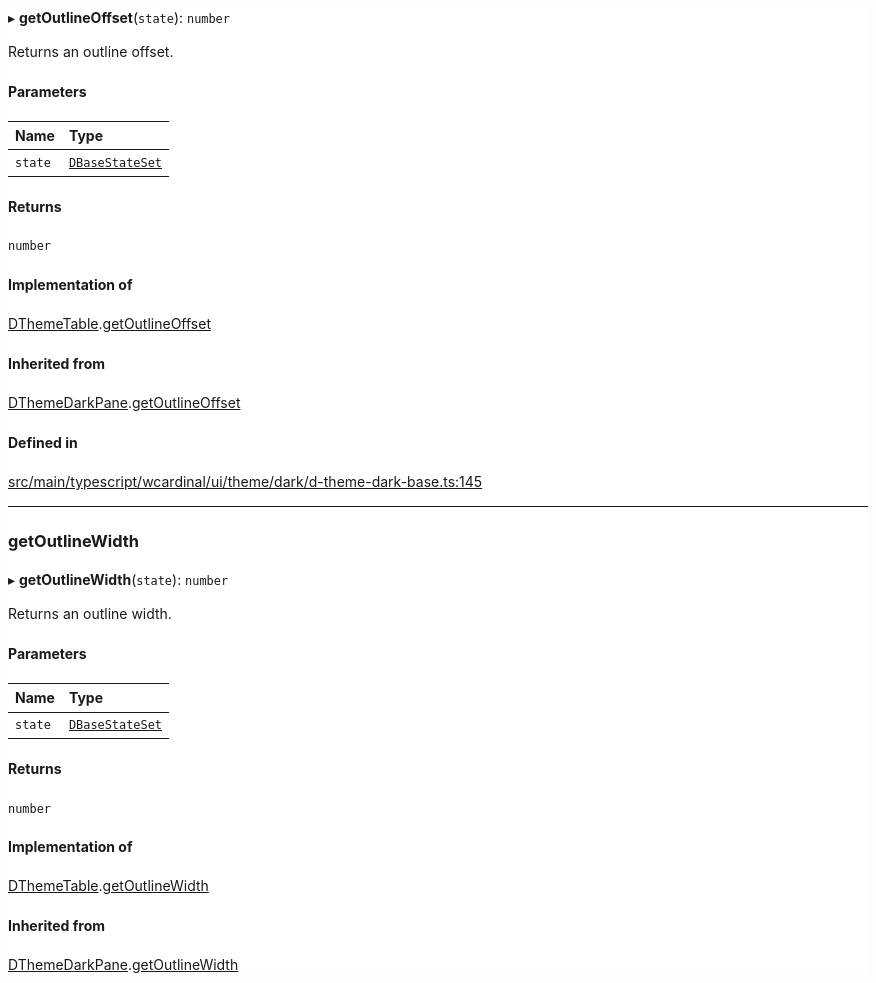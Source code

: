 ▸ **getOutlineOffset**(`state`): `number`

Returns an outline offset.

#### Parameters

| Name | Type |
| :------ | :------ |
| `state` | [`DBaseStateSet`](../interfaces/DBaseStateSet.md) |

#### Returns

`number`

#### Implementation of

[DThemeTable](../interfaces/DThemeTable.md).[getOutlineOffset](../interfaces/DThemeTable.md#getoutlineoffset)

#### Inherited from

[DThemeDarkPane](DThemeDarkPane.md).[getOutlineOffset](DThemeDarkPane.md#getoutlineoffset)

#### Defined in

[src/main/typescript/wcardinal/ui/theme/dark/d-theme-dark-base.ts:145](https://github.com/winter-cardinal/winter-cardinal-ui/blob/v0.199.0/src/main/typescript/wcardinal/ui/theme/dark/d-theme-dark-base.ts#L145)

___

### getOutlineWidth

▸ **getOutlineWidth**(`state`): `number`

Returns an outline width.

#### Parameters

| Name | Type |
| :------ | :------ |
| `state` | [`DBaseStateSet`](../interfaces/DBaseStateSet.md) |

#### Returns

`number`

#### Implementation of

[DThemeTable](../interfaces/DThemeTable.md).[getOutlineWidth](../interfaces/DThemeTable.md#getoutlinewidth)

#### Inherited from

[DThemeDarkPane](DThemeDarkPane.md).[getOutlineWidth](DThemeDarkPane.md#getoutlinewidth)
